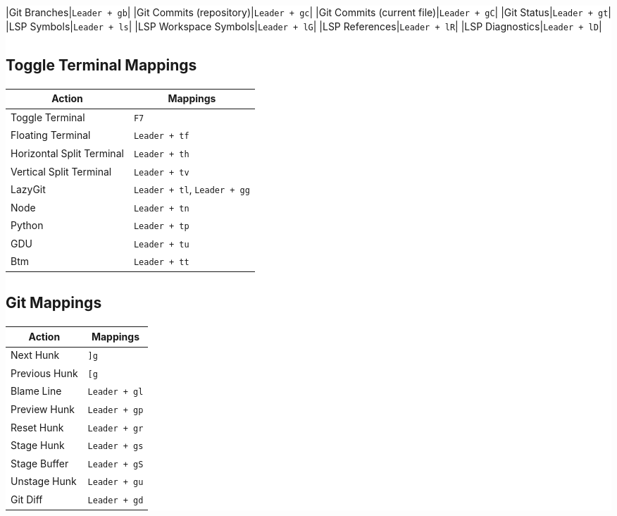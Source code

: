 |Git Branches|​`Leader + gb`​|
|Git Commits (repository)|​`Leader + gc`​|
|Git Commits (current file)|​`Leader + gC`​|
|Git Status|​`Leader + gt`​|
|LSP Symbols|​`Leader + ls`​|
|LSP Workspace Symbols|​`Leader + lG`​|
|LSP References|​`Leader + lR`​|
|LSP Diagnostics|​`Leader + lD`​|

## Toggle Terminal Mappings

|Action|Mappings|
| ---------------------------| ----------|
|Toggle Terminal|​`F7`​|
|Floating Terminal|​`Leader + tf`​|
|Horizontal Split Terminal|​`Leader + th`​|
|Vertical Split Terminal|​`Leader + tv`​|
|LazyGit|​`Leader + tl`​, `Leader + gg`​|
|Node|​`Leader + tn`​|
|Python|​`Leader + tp`​|
|GDU|​`Leader + tu`​|
|Btm|​`Leader + tt`​|

## Git Mappings

|Action|Mappings|
| ---------------| ----------|
|Next Hunk|​`]g`​|
|Previous Hunk|​`[g`​|
|Blame Line|​`Leader + gl`​|
|Preview Hunk|​`Leader + gp`​|
|Reset Hunk|​`Leader + gr`​|
|Stage Hunk|​`Leader + gs`​|
|Stage Buffer|​`Leader + gS`​|
|Unstage Hunk|​`Leader + gu`​|
|Git Diff|​`Leader + gd`​|
